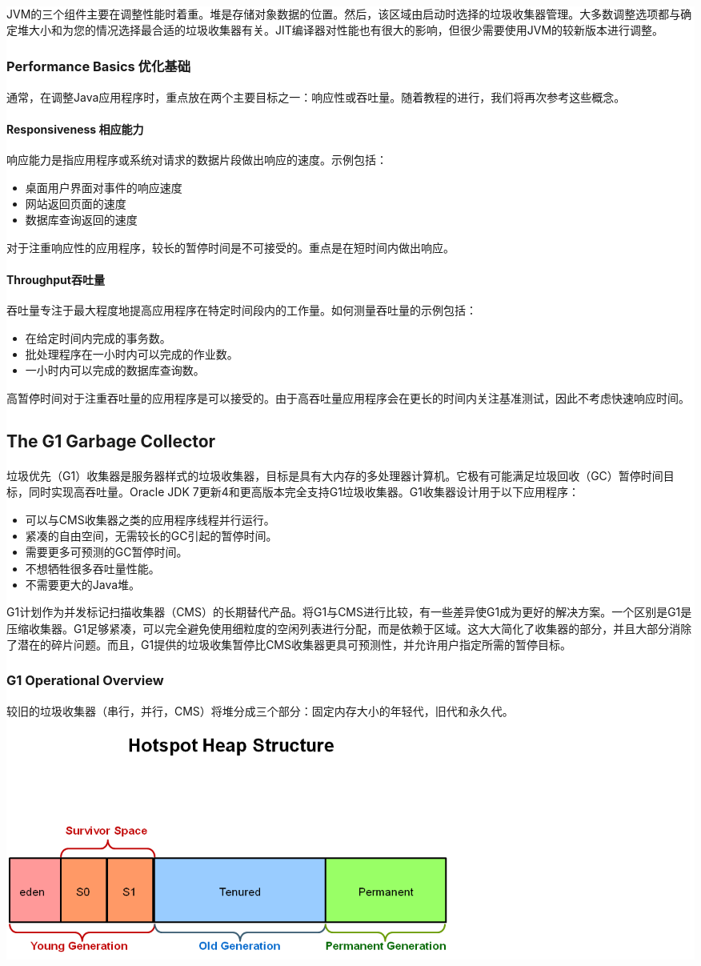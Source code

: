JVM的三个组件主要在调整性能时着重。堆是存储对象数据的位置。然后，该区域由启动时选择的垃圾收集器管理。大多数调整选项都与确定堆大小和为您的情况选择最合适的垃圾收集器有关。JIT编译器对性能也有很大的影响，但很少需要使用JVM的较新版本进行调整。

### Performance Basics 优化基础

通常，在调整Java应用程序时，重点放在两个主要目标之一：响应性或吞吐量。随着教程的进行，我们将再次参考这些概念。

#### Responsiveness 相应能力

响应能力是指应用程序或系统对请求的数据片段做出响应的速度。示例包括：

- 桌面用户界面对事件的响应速度
- 网站返回页面的速度
- 数据库查询返回的速度

对于注重响应性的应用程序，较长的暂停时间是不可接受的。重点是在短时间内做出响应。

#### Throughput吞吐量

吞吐量专注于最大程度地提高应用程序在特定时间段内的工作量。如何测量吞吐量的示例包括：

- 在给定时间内完成的事务数。
- 批处理程序在一小时内可以完成的作业数。
- 一小时内可以完成的数据库查询数。

高暂停时间对于注重吞吐量的应用程序是可以接受的。由于高吞吐量应用程序会在更长的时间内关注基准测试，因此不考虑快速响应时间。

## The G1 Garbage Collector

垃圾优先（G1）收集器是服务器样式的垃圾收集器，目标是具有大内存的多处理器计算机。它极有可能满足垃圾回收（GC）暂停时间目标，同时实现高吞吐量。Oracle JDK 7更新4和更高版本完全支持G1垃圾收集器。G1收集器设计用于以下应用程序：

- 可以与CMS收集器之类的应用程序线程并行运行。
- 紧凑的自由空间，无需较长的GC引起的暂停时间。
- 需要更多可预测的GC暂停时间。
- 不想牺牲很多吞吐量性能。
- 不需要更大的Java堆。

G1计划作为并发标记扫描收集器（CMS）的长期替代产品。将G1与CMS进行比较，有一些差异使G1成为更好的解决方案。一个区别是G1是压缩收集器。G1足够紧凑，可以完全避免使用细粒度的空闲列表进行分配，而是依赖于区域。这大大简化了收集器的部分，并且大部分消除了潜在的碎片问题。而且，G1提供的垃圾收集暂停比CMS收集器更具可预测性，并允许用户指定所需的暂停目标。

### G1 Operational Overview

较旧的垃圾收集器（串行，并行，CMS）将堆分成三个部分：固定内存大小的年轻代，旧代和永久代。

![image-20200505151259675](image/image-20200505151259675.png)
